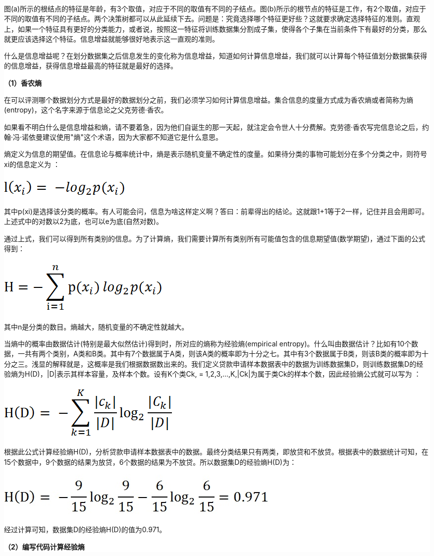 图(a)所示的根结点的特征是年龄，有3个取值，对应于不同的取值有不同的子结点。图(b)所示的根节点的特征是工作，有2个取值，对应于不同的取值有不同的子结点。两个决策树都可以从此延续下去。问题是：究竟选择哪个特征更好些？这就要求确定选择特征的准则。直观上，如果一个特征具有更好的分类能力，或者说，按照这一特征将训练数据集分割成子集，使得各个子集在当前条件下有最好的分类，那么就更应该选择这个特征。信息增益就能够很好地表示这一直观的准则。

什么是信息增益呢？在划分数据集之后信息发生的变化称为信息增益，知道如何计算信息增益，我们就可以计算每个特征值划分数据集获得的信息增益，获得信息增益最高的特征就是最好的选择。

**（1）香农熵**

在可以评测哪个数据划分方式是最好的数据划分之前，我们必须学习如何计算信息增益。集合信息的度量方式成为香农熵或者简称为熵(entropy)，这个名字来源于信息论之父克劳德·香农。

如果看不明白什么是信息增益和熵，请不要着急，因为他们自诞生的那一天起，就注定会令世人十分费解。克劳德·香农写完信息论之后，约翰·冯·诺依曼建议使用"熵"这个术语，因为大家都不知道它是什么意思。

熵定义为信息的期望值。在信息论与概率统计中，熵是表示随机变量不确定性的度量。如果待分类的事物可能划分在多个分类之中，则符号xi的信息定义为 ：

![](4.png)

其中p(xi)是选择该分类的概率。有人可能会问，信息为啥这样定义啊？答曰：前辈得出的结论。这就跟1+1等于2一样，记住并且会用即可。上述式中的对数以2为底，也可以e为底(自然对数)。

通过上式，我们可以得到所有类别的信息。为了计算熵，我们需要计算所有类别所有可能值包含的信息期望值(数学期望)，通过下面的公式得到：

![](5.png)

其中n是分类的数目。熵越大，随机变量的不确定性就越大。

当熵中的概率由数据估计(特别是最大似然估计)得到时，所对应的熵称为经验熵(empirical entropy)。什么叫由数据估计？比如有10个数据，一共有两个类别，A类和B类。其中有7个数据属于A类，则该A类的概率即为十分之七。其中有3个数据属于B类，则该B类的概率即为十分之三。浅显的解释就是，这概率是我们根据数据数出来的。我们定义贷款申请样本数据表中的数据为训练数据集D，则训练数据集D的经验熵为H(D)，|D|表示其样本容量，及样本个数。设有K个类Ck, = 1,2,3,...,K,|Ck|为属于类Ck的样本个数，因此经验熵公式就可以写为 ：

![](6.png)

根据此公式计算经验熵H(D)，分析贷款申请样本数据表中的数据。最终分类结果只有两类，即放贷和不放贷。根据表中的数据统计可知，在15个数据中，9个数据的结果为放贷，6个数据的结果为不放贷。所以数据集D的经验熵H(D)为：

![](7.png)

经过计算可知，数据集D的经验熵H(D)的值为0.971。

**（2）编写代码计算经验熵**
